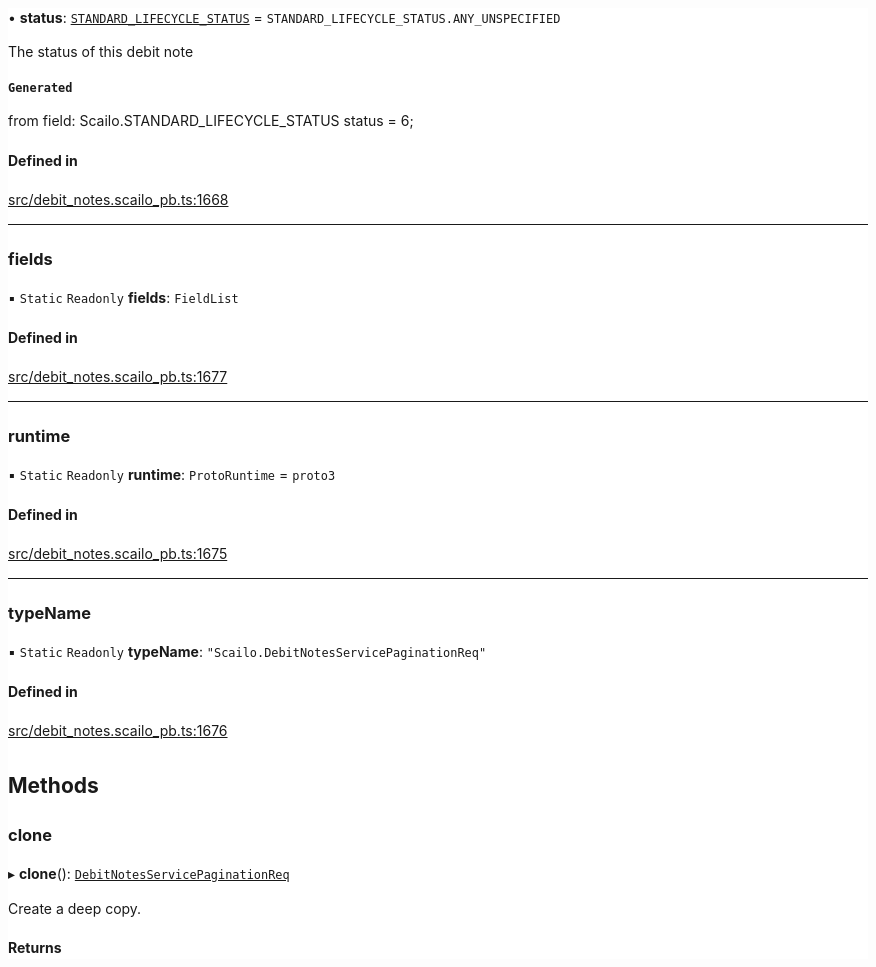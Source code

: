 • **status**: [`STANDARD_LIFECYCLE_STATUS`](../enums/STANDARD_LIFECYCLE_STATUS.md) = `STANDARD_LIFECYCLE_STATUS.ANY_UNSPECIFIED`

The status of this debit note

**`Generated`**

from field: Scailo.STANDARD_LIFECYCLE_STATUS status = 6;

#### Defined in

[src/debit_notes.scailo_pb.ts:1668](https://github.com/scailo/ts-sdk/blob/c10a36b57201dfa5903d4b53efa1e62aa6208936/src/debit_notes.scailo_pb.ts#L1668)

___

### fields

▪ `Static` `Readonly` **fields**: `FieldList`

#### Defined in

[src/debit_notes.scailo_pb.ts:1677](https://github.com/scailo/ts-sdk/blob/c10a36b57201dfa5903d4b53efa1e62aa6208936/src/debit_notes.scailo_pb.ts#L1677)

___

### runtime

▪ `Static` `Readonly` **runtime**: `ProtoRuntime` = `proto3`

#### Defined in

[src/debit_notes.scailo_pb.ts:1675](https://github.com/scailo/ts-sdk/blob/c10a36b57201dfa5903d4b53efa1e62aa6208936/src/debit_notes.scailo_pb.ts#L1675)

___

### typeName

▪ `Static` `Readonly` **typeName**: ``"Scailo.DebitNotesServicePaginationReq"``

#### Defined in

[src/debit_notes.scailo_pb.ts:1676](https://github.com/scailo/ts-sdk/blob/c10a36b57201dfa5903d4b53efa1e62aa6208936/src/debit_notes.scailo_pb.ts#L1676)

## Methods

### clone

▸ **clone**(): [`DebitNotesServicePaginationReq`](DebitNotesServicePaginationReq.md)

Create a deep copy.

#### Returns
